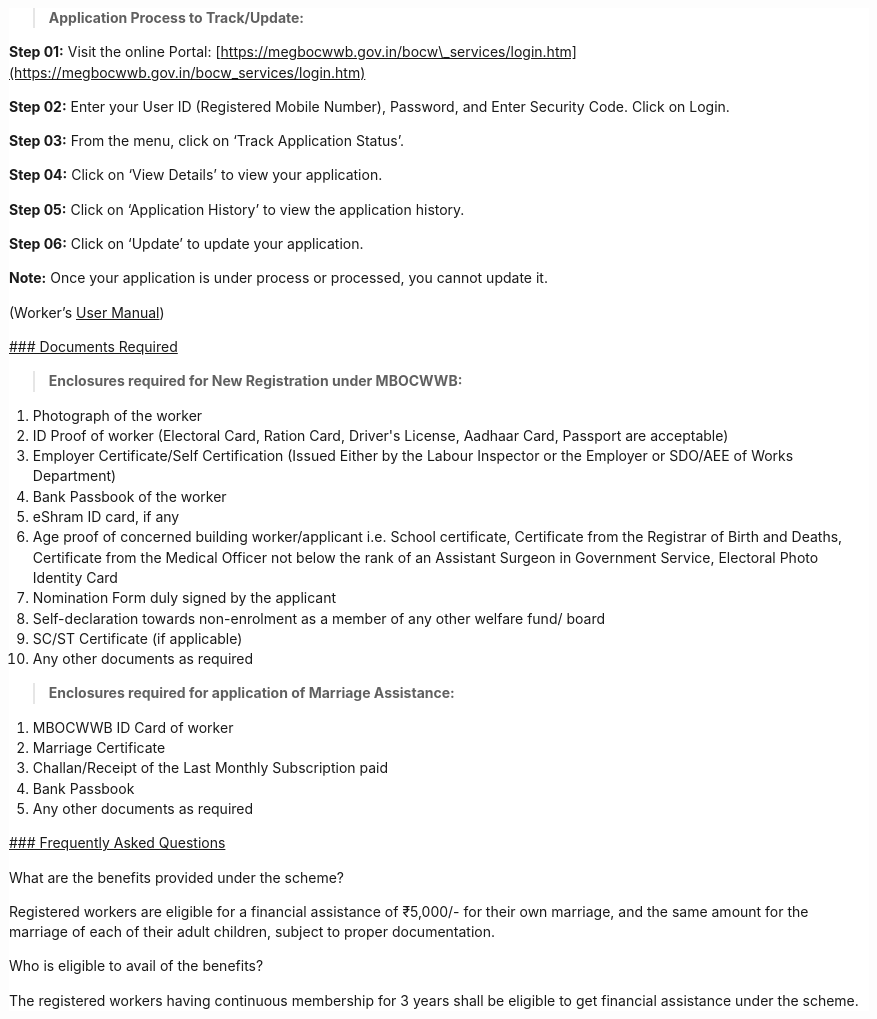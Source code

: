 > **Application Process to Track/Update:**

**Step 01:** Visit the online Portal: [https://megbocwwb.gov.in/bocw\_services/login.htm](https://megbocwwb.gov.in/bocw_services/login.htm)﻿

**Step 02:** Enter your User ID (Registered Mobile Number), Password, and Enter Security Code. Click on Login.

**Step 03:** From the menu, click on ‘Track Application Status’.

**Step 04:** Click on ‘View Details’ to view your application.

**Step 05:** Click on ‘Application History’ to view the application history.

**Step 06:** Click on ‘Update’ to update your application.

**Note:** Once your application is under process or processed, you cannot update it.

(Worker’s [User Manual](https://megbocwwb.gov.in/bocw_services/assets/files/user-manual-workers.pdf))

[### Documents Required](https://www.myscheme.gov.in/schemes/mbmbocwwb-meghalaya#documents-required)

> **Enclosures required for New Registration under MBOCWWB:**

1.  Photograph of the worker
2.  ID Proof of worker (Electoral Card, Ration Card, Driver's License, Aadhaar Card, Passport are acceptable)
3.  Employer Certificate/Self Certification (Issued Either by the Labour Inspector or the Employer or SDO/AEE of Works Department)
4.  Bank Passbook of the worker
5.  eShram ID card, if any
6.  Age proof of concerned building worker/applicant i.e. School certificate, Certificate from the Registrar of Birth and Deaths, Certificate from the Medical Officer not below the rank of an Assistant Surgeon in Government Service, Electoral Photo Identity Card
7.  Nomination Form duly signed by the applicant
8.  Self-declaration towards non-enrolment as a member of any other welfare fund/ board
9.  SC/ST Certificate (if applicable)
10.  Any other documents as required

> **Enclosures required for application of Marriage Assistance:**

1.  MBOCWWB ID Card of worker
2.  Marriage Certificate
3.  Challan/Receipt of the Last Monthly Subscription paid
4.  Bank Passbook
5.  Any other documents as required

[### Frequently Asked Questions](https://www.myscheme.gov.in/schemes/mbmbocwwb-meghalaya#faqs)

What are the benefits provided under the scheme?

Registered workers are eligible for a financial assistance of ₹5,000/- for their own marriage, and the same amount for the marriage of each of their adult children, subject to proper documentation.

Who is eligible to avail of the benefits?

The registered workers having continuous membership for 3 years shall be eligible to get financial assistance under the scheme.
